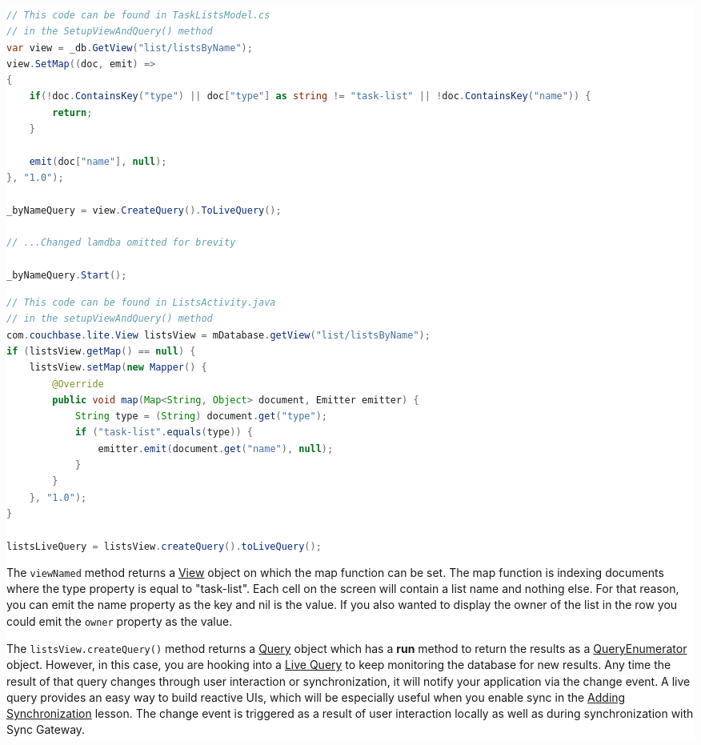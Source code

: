 ```c#
// This code can be found in TaskListsModel.cs
// in the SetupViewAndQuery() method
var view = _db.GetView("list/listsByName");
view.SetMap((doc, emit) =>
{
    if(!doc.ContainsKey("type") || doc["type"] as string != "task-list" || !doc.ContainsKey("name")) {
        return;
    }

    emit(doc["name"], null);
}, "1.0");

_byNameQuery = view.CreateQuery().ToLiveQuery();

// ...Changed lamdba omitted for brevity

_byNameQuery.Start();
```

<block class="android" />

```java
// This code can be found in ListsActivity.java
// in the setupViewAndQuery() method
com.couchbase.lite.View listsView = mDatabase.getView("list/listsByName");
if (listsView.getMap() == null) {
    listsView.setMap(new Mapper() {
        @Override
        public void map(Map<String, Object> document, Emitter emitter) {
            String type = (String) document.get("type");
            if ("task-list".equals(type)) {
                emitter.emit(document.get("name"), null);
            }
        }
    }, "1.0");
}

listsLiveQuery = listsView.createQuery().toLiveQuery();
```

<block class="all" />

The `viewNamed` method returns a [View](http://developer.couchbase.com/documentation/mobile/current/develop/guides/couchbase-lite/native-api/view/index.html) object on which the map function can be set. The map function is indexing documents where the type property is equal to "task-list". Each cell on the screen will contain a list name and nothing else. For that reason, you can emit the name property as the key and nil is the value. If you also wanted to display the owner of the list in the row you could emit the `owner` property as the value.

The `listsView.createQuery()` method returns a [Query](/documentation/mobile/current/develop/guides/couchbase-lite/native-api/query/index.html) object which has a **run** method to return the results as a [QueryEnumerator](/documentation/mobile/current/develop/references/couchbase-lite/couchbase-lite/query/query-enumerator/index.html) object. However, in this case, you are hooking into a [Live Query](/documentation/mobile/current/develop/guides/couchbase-lite/native-api/query/index.html) to keep monitoring the database for new results. Any time the result of that query changes through user interaction or synchronization, it will notify your application via the change event. A live query provides an easy way to build reactive UIs, which will be especially useful when you enable sync in the [Adding Synchronization](/documentation/mobile/current/training/develop/adding-synchronization/index.html) lesson. The change event is triggered as a result of user interaction locally as well as during synchronization with Sync Gateway.


[//]: # "COMMON ACROSS LESSONS"
[//]: # "COMMON ACROSS LESSONS"